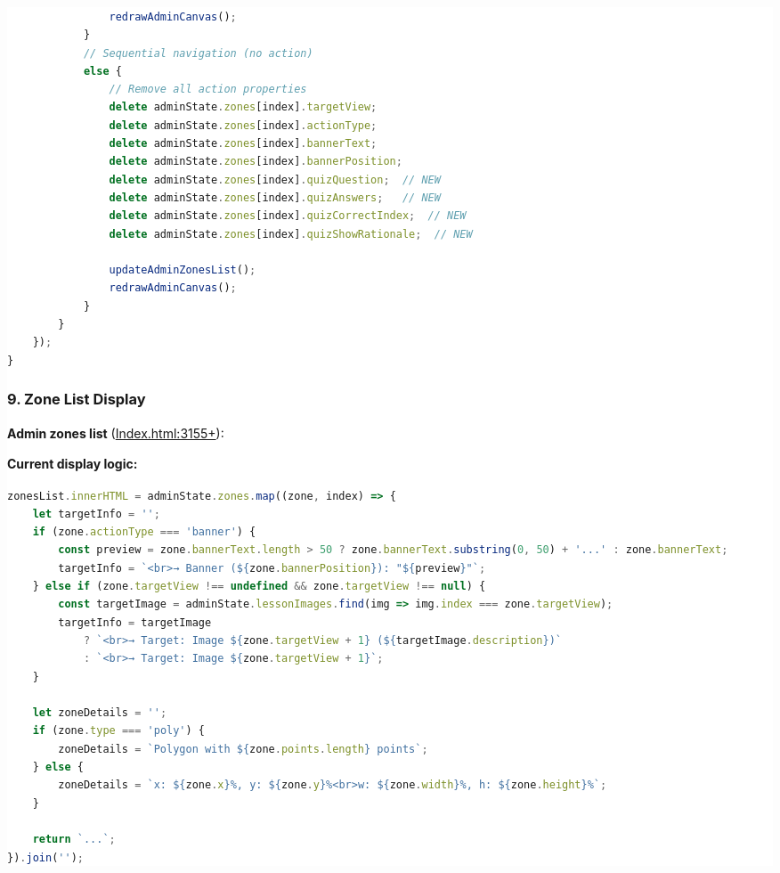 ```javascript
                redrawAdminCanvas();
            }
            // Sequential navigation (no action)
            else {
                // Remove all action properties
                delete adminState.zones[index].targetView;
                delete adminState.zones[index].actionType;
                delete adminState.zones[index].bannerText;
                delete adminState.zones[index].bannerPosition;
                delete adminState.zones[index].quizQuestion;  // NEW
                delete adminState.zones[index].quizAnswers;   // NEW
                delete adminState.zones[index].quizCorrectIndex;  // NEW
                delete adminState.zones[index].quizShowRationale;  // NEW

                updateAdminZonesList();
                redrawAdminCanvas();
            }
        }
    });
}
```

### 9. **Zone List Display**

**Admin zones list** ([Index.html:3155+](Index.html#L3155)):

**Current display logic:**
```javascript
zonesList.innerHTML = adminState.zones.map((zone, index) => {
    let targetInfo = '';
    if (zone.actionType === 'banner') {
        const preview = zone.bannerText.length > 50 ? zone.bannerText.substring(0, 50) + '...' : zone.bannerText;
        targetInfo = `<br>→ Banner (${zone.bannerPosition}): "${preview}"`;
    } else if (zone.targetView !== undefined && zone.targetView !== null) {
        const targetImage = adminState.lessonImages.find(img => img.index === zone.targetView);
        targetInfo = targetImage
            ? `<br>→ Target: Image ${zone.targetView + 1} (${targetImage.description})`
            : `<br>→ Target: Image ${zone.targetView + 1}`;
    }

    let zoneDetails = '';
    if (zone.type === 'poly') {
        zoneDetails = `Polygon with ${zone.points.length} points`;
    } else {
        zoneDetails = `x: ${zone.x}%, y: ${zone.y}%<br>w: ${zone.width}%, h: ${zone.height}%`;
    }

    return `...`;
}).join('');
```
